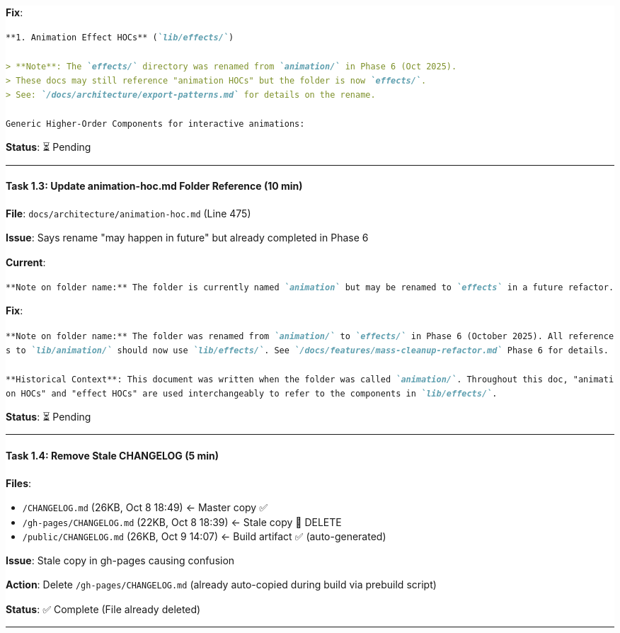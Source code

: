 **Fix**:

```markdown
**1. Animation Effect HOCs** (`lib/effects/`)

> **Note**: The `effects/` directory was renamed from `animation/` in Phase 6 (Oct 2025).
> These docs may still reference "animation HOCs" but the folder is now `effects/`.
> See: `/docs/architecture/export-patterns.md` for details on the rename.

Generic Higher-Order Components for interactive animations:
```

**Status**: ⏳ Pending

---

#### Task 1.3: Update animation-hoc.md Folder Reference (10 min)

**File**: `docs/architecture/animation-hoc.md` (Line 475)

**Issue**: Says rename "may happen in future" but already completed in Phase 6

**Current**:

```markdown
**Note on folder name:** The folder is currently named `animation` but may be renamed to `effects` in a future refactor.
```

**Fix**:

```markdown
**Note on folder name:** The folder was renamed from `animation/` to `effects/` in Phase 6 (October 2025). All references to `lib/animation/` should now use `lib/effects/`. See `/docs/features/mass-cleanup-refactor.md` Phase 6 for details.

**Historical Context**: This document was written when the folder was called `animation/`. Throughout this doc, "animation HOCs" and "effect HOCs" are used interchangeably to refer to the components in `lib/effects/`.
```

**Status**: ⏳ Pending

---

#### Task 1.4: Remove Stale CHANGELOG (5 min)

**Files**:

- `/CHANGELOG.md` (26KB, Oct 8 18:49) ← Master copy ✅
- `/gh-pages/CHANGELOG.md` (22KB, Oct 8 18:39) ← Stale copy 🔴 DELETE
- `/public/CHANGELOG.md` (26KB, Oct 9 14:07) ← Build artifact ✅ (auto-generated)

**Issue**: Stale copy in gh-pages causing confusion

**Action**: Delete `/gh-pages/CHANGELOG.md` (already auto-copied during build via prebuild script)

**Status**: ✅ Complete (File already deleted)

---
